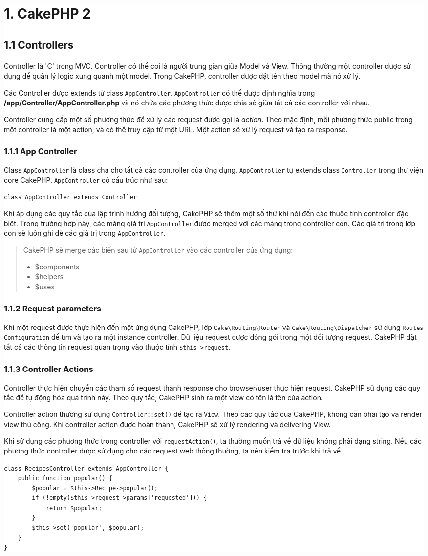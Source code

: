 # 1. CakePHP 2
## 1.1 Controllers
Controller là 'C' trong MVC. Controller có thể coi là người trung gian giữa Model và View. Thông thường một controller được sử dụng để quản lý logic xung quanh một model. Trong CakePHP, controller được đặt tên theo model mà nó xử lý.

Các Controller được extends từ class `AppController`. `AppController` có thể được định nghĩa trong **/app/Controller/AppController.php** và nó chứa các phương thức được chia sẻ giữa tất cả các controller với nhau.

Controller cung cấp một số phương thức để xử lý các request được gọi là *action*. Theo mặc định, mỗi phương thức public trong một controller là một action, và có thể truy cập từ một URL. Một action sẽ xử lý request và tạo ra response.

### 1.1.1 App Controller
Class `AppController` là class cha cho tất cả các controller của ứng dụng. `AppController` tự extends class `Controller` trong thư viện core CakePHP.  `AppController` có cấu trúc như sau:

`class AppController extends Controller`

Khi áp dụng các quy tắc của lập trình hướng đối tượng, CakePHP sẽ thêm một số thứ khi nói đến các thuộc tính controller đặc biệt. Trong trường hợp này, các mảng giá trị `AppController` được merged với các mảng trong controller con. Các giá trị trong lớp con sẽ luôn ghi đè các giá trị trong `AppController`.

> CakePHP sẽ merge các biến sau từ `AppController` vào các controller của ứng dụng:
> - $components
> - $helpers
> - $uses

### 1.1.2 Request parameters
Khi một request được thực hiện đến một ứng dụng CakePHP, lớp `Cake\Routing\Router` và `Cake\Routing\Dispatcher` sử dụng `Routes Configuration` để tìm và tạo ra một instance controller. Dữ liệu request được đóng gói trong một đối tượng request. CakePHP đặt tất cả các thông tin request quan trọng vào thuộc tính `$this->request`.

### 1.1.3 Controller Actions
Controller thực hiện chuyển các tham số request thành response cho browser/user thực hiện request. CakePHP sử dụng các quy tắc để tự động hóa quá trình này. Theo quy tắc, CakePHP sinh ra một view có tên là tên của action.

Controller action thường sử dụng `Controller::set()` để tạo ra `View`. Theo các quy tắc của CakePHP, không cần phải tạo và render view thủ công. Khi controller action được hoàn thành, CakePHP sẽ xử lý rendering và delivering View.

Khi sử dụng các phương thức trong controller với `requestAction()`, ta thường muốn trả về dữ liệu không phải dạng string. Nếu các phương thức controller được sử dụng cho các request web thông thường, ta nên kiểm tra trước khi trả về

```
class RecipesController extends AppController {
    public function popular() {
        $popular = $this->Recipe->popular();
        if (!empty($this->request->params['requested'])) {
            return $popular;
        }
        $this->set('popular', $popular);
    }
}
```
